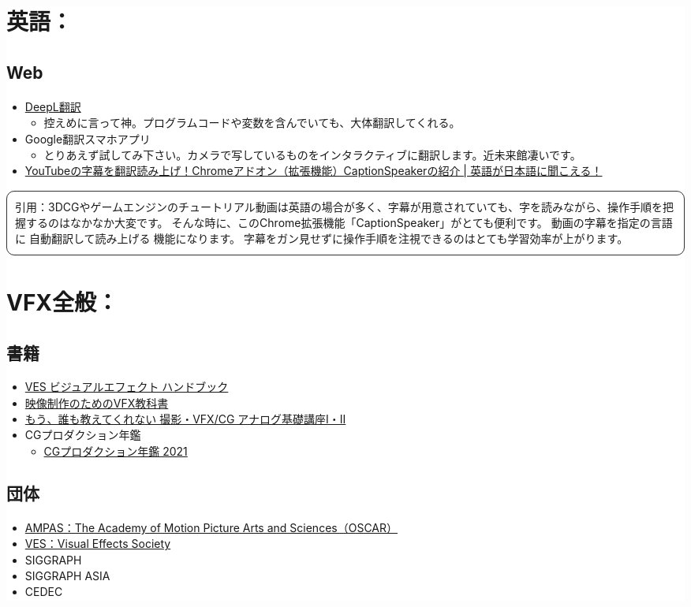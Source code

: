 
# 英語：
## Web
- [DeepL翻訳](https://www.deepl.com/translator)
  - 控えめに言って神。プログラムコードや変数を含んでいても、大体翻訳してくれる。
- Google翻訳スマホアプリ
  - とりあえず試してみ下さい。カメラで写しているものをインタラクティブに翻訳します。近未来館凄いです。
- [YouTubeの字幕を翻訳読み上げ！Chromeアドオン（拡張機能）CaptionSpeakerの紹介 | 英語が日本語に聞こえる！](https://zenn.dev/o_y_g/articles/c6cfd6b232315f)

<div style="padding: 10px; margin-bottom: 10px; border: 1px solid #333333; border-radius: 10px;">
引用：3DCGやゲームエンジンのチュートリアル動画は英語の場合が多く、字幕が用意されていても、字を読みながら、操作手順を把握するのはなかなか大変です。
そんな時に、このChrome拡張機能「CaptionSpeaker」がとても便利です。
動画の字幕を指定の言語に 自動翻訳して読み上げる 機能になります。
字幕をガン見せずに操作手順を注視できるのはとても学習効率が上がります。
</div>


# VFX全般：
## 書籍
- [VES ビジュアルエフェクト ハンドブック](https://www.amazon.co.jp/%E3%83%93%E3%82%B8%E3%83%A5%E3%82%A2%E3%83%AB%E3%82%A8%E3%83%95%E3%82%A7%E3%82%AF%E3%83%88-%E3%83%8F%E3%83%B3%E3%83%89%E3%83%96%E3%83%83%E3%82%AF-%E5%85%A8%E4%B8%96%E7%95%8C%E3%81%AEVisual-Effects-Society%E3%83%A1%E3%83%B3%E3%83%90%E3%83%BC%E3%81%AB%E3%82%88%E3%82%8BVFX%E5%88%B6%E4%BD%9C%E6%A8%99%E6%BA%96/dp/4862461646/ref=sr_1_2?__mk_ja_JP=%E3%82%AB%E3%82%BF%E3%82%AB%E3%83%8A&crid=2R4DXHWZ0BN6S&keywords=VES+%E3%83%93%E3%82%B8%E3%83%A5%E3%82%A2%E3%83%AB%E3%83%8F%E3%83%B3%E3%83%89%E3%83%96%E3%83%83%E3%82%AF&qid=1652403229&s=books&sprefix=ves+%E3%83%93%E3%82%B8%E3%83%A5%E3%82%A2%E3%83%AB%E3%83%8F%E3%83%B3%E3%83%89%E3%83%96%E3%83%83%E3%82%AF%2Cstripbooks%2C140&sr=1-2)
- [映像制作のためのVFX教科書](https://www.amazon.co.jp/%E6%98%A0%E5%83%8F%E5%88%B6%E4%BD%9C%E3%81%AE%E3%81%9F%E3%82%81%E3%81%AEVFX%E6%95%99%E7%A7%91%E6%9B%B8-Eran-Dinur/dp/4862464815/ref=sr_1_1?keywords=%E6%98%A0%E5%83%8F%E5%88%B6%E4%BD%9C%E3%81%AE%E3%81%9F%E3%82%81%E3%81%AEvfx%E6%95%99%E7%A7%91%E6%9B%B8&qid=1652403270&s=books&sprefix=eizouseisakuno%2Cstripbooks%2C149&sr=1-1)
- [もう、誰も教えてくれない 撮影・VFX/CG アナログ基礎講座Ⅰ・Ⅱ](https://www.amazon.co.jp/%E3%82%82%E3%81%86%E3%80%81%E8%AA%B0%E3%82%82%E6%95%99%E3%81%88%E3%81%A6%E3%81%8F%E3%82%8C%E3%81%AA%E3%81%84-%E6%92%AE%E5%BD%B1%E3%83%BBVFX-CG-%E3%80%8C%E3%82%A2%E3%83%8A%E3%83%AD%E3%82%B0%E5%9F%BA%E7%A4%8E%E8%AC%9B%E5%BA%A7I%E3%80%8D-%E5%8F%A4%E8%B3%80%E4%BF%A1%E6%98%8E/dp/4990511719/ref=sr_1_4?__mk_ja_JP=%E3%82%AB%E3%82%BF%E3%82%AB%E3%83%8A&crid=1I6R577KY4OXB&keywords=%E3%82%82%E3%81%86%E8%AA%B0%E3%82%82%E6%95%99%E3%81%88%E3%81%A6%E3%81%8F%E3%82%8C%E3%81%AA%E3%81%84VFX&qid=1652403318&s=books&sprefix=%E3%82%82%E3%81%86%E8%AA%B0%E3%82%82%E6%95%99%E3%81%88%E3%81%A6%E3%81%8F%E3%82%8C%E3%81%AA%E3%81%84vfx%2Cstripbooks%2C139&sr=1-4)
- CGプロダクション年鑑
    - [CGプロダクション年鑑 2021](https://cgworld.jp/news/book/cgproduction2021e.html)

## 団体
- [AMPAS：The Academy of Motion Picture Arts and Sciences（OSCAR）](https://www.oscars.org/)
- [VES：Visual Effects Society](https://www.vesglobal.org/)
- SIGGRAPH
- SIGGRAPH ASIA
- CEDEC
